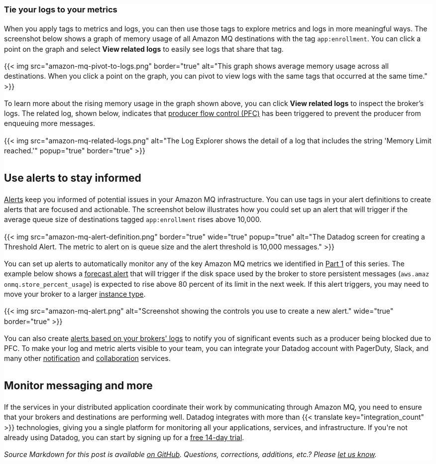 ### Tie your logs to your metrics
When you apply tags to metrics and logs, you can then use those tags to explore metrics and logs in more meaningful ways. The screenshot below shows a graph of memory usage of all Amazon MQ destinations with the tag `app:enrollment`. You can click a point on the graph and select **View related logs** to easily see logs that share that tag.

{{< img src="amazon-mq-pivot-to-logs.png" border="true" alt="This graph shows average memory usage across all destinations. When you click a point on the graph, you can pivot to view logs with the same tags that occurred at the same time." >}}

To learn more about the rising memory usage in the graph shown above, you can click **View related logs** to inspect the broker’s logs. The related log, shown below, indicates that [producer flow control (PFC)][apache-activemq-pfc] has been triggered to prevent the producer from enqueuing more messages. 

{{< img src="amazon-mq-related-logs.png" alt="The Log Explorer shows the detail of a log that includes the string 'Memory Limit reached.'" popup="true" border="true" >}}
## Use alerts to stay informed
[Alerts][datadog-alerts] keep you informed of potential issues in your Amazon MQ infrastructure. You can use tags in your alert definitions to create alerts that are focused and actionable. The screenshot below illustrates how you could set up an alert that will trigger if the average queue size of destinations tagged `app:enrollment` rises above 10,000.

{{< img src="amazon-mq-alert-definition.png" border="true" wide="true" popup="true" alt="The Datadog screen for creating a Threshold Alert. The metric to alert on is queue size and the alert threshold is 10,000 messages." >}}

You can set up alerts to automatically monitor any of the key Amazon MQ metrics we identified in [Part 1](/blog/amazon-mq-monitoring) of this series. The example below shows a [forecast alert][datadog-forecast-monitoring] that will trigger if the disk space used by the broker to store persistent messages (`aws.amazonmq.store_percent_usage`) is expected to rise above 80 percent of its limit in the next week. If this alert triggers, you may need to move your broker to a larger [instance type](/blog/amazon-mq-monitoring#broker-instances).

{{< img src="amazon-mq-alert.png" alt="Screenshot showing the controls you use to create a new alert." wide="true" border="true" >}}

You can also create [alerts based on your brokers' logs][datadog-log-monitors] to notify you of significant events such as a producer being blocked due to PFC. To make your log and metric alerts visible to your team, you can integrate your Datadog account with PagerDuty, Slack, and many other [notification][datadog-integration-notification] and [collaboration][datadog-integration-collaboration] services. 

## Monitor messaging and more
If the services in your distributed application coordinate their work by communicating through Amazon MQ, you need to ensure that your brokers and destinations are performing well. Datadog integrates with more than {{< translate key="integration_count" >}} technologies, giving you a single platform for monitoring all your applications, services, and infrastructure. If you're not already using Datadog, you can start by signing up for a <a href="#" class="sign-up-trigger">free 14-day trial</a>.

_Source Markdown for this post is available [on GitHub](https://github.com/DataDog/the-monitor/blob/master/amazon-mq/monitoring-amazon-mq-with-datadog.md). Questions, corrections, additions, etc.? Please [let us know](https://github.com/DataDog/the-monitor/issues)._


[apache-activemq-pfc]: http://activemq.apache.org/producer-flow-control.html
[aws-amazon-mq-audit-and-general-logs]: https://docs.aws.amazon.com/amazon-mq/latest/developer-guide/amazon-mq-configuring-cloudwatch-logs.html
[aws-amazon-mq-console]: https://console.aws.amazon.com/amazon-mq/home
[aws-amazon-mq-ha]: https://docs.aws.amazon.com/amazon-mq/latest/developer-guide/active-standby-broker-deployment.html
[aws-arn]: https://docs.aws.amazon.com/general/latest/gr/aws-arns-and-namespaces.html
[aws-serverless-datadog-log-forwarder]: https://serverlessrepo.aws.amazon.com/applications/arn:aws:serverlessrepo:us-east-1:464622532012:applications~Datadog-Log-Forwarder
[datadog-alerts]: https://www.datadoghq.com/blog/monitoring-101-alerting/
[datadog-aws-integration]: https://docs.datadoghq.com/integrations/amazon_web_services
[datadog-aws-integration-policy]: https://docs.datadoghq.com/integrations/amazon_web_services/?tab=allpermissions#datadog-aws-iam-policy
[datadog-aws-integration-setup]: https://docs.datadoghq.com/integrations/amazon_web_services/?tab=allpermissions#setup
[datadog-aws-integration-tile]: https://app.datadoghq.com/account/settings#integrations/amazon-web-services
[datadog-aws-log-collection]: https://docs.datadoghq.com/integrations/amazon_web_services/?tab=allpermissions#log-collection
[datadog-aws-log-collection-lambda]: https://docs.datadoghq.com/integrations/amazon_web_services/?tab=allpermissions#set-up-the-datadog-lambda-function
[datadog-forecast-monitoring]: https://docs.datadoghq.com/monitors/monitor_types/forecasts/
[datadog-graphing]: https://docs.datadoghq.com/graphing/
[datadog-integration-collaboration]: https://docs.datadoghq.com/integrations/#cat-collaboration
[datadog-integration-notification]: https://docs.datadoghq.com/integrations/#cat-notification
[datadog-log-explorer]: https://docs.datadoghq.com/logs/explorer/
[datadog-log-facets]: https://docs.datadoghq.com/logs/explorer/?tab=facets#setup
[datadog-log-monitors]: https://docs.datadoghq.com/monitors/monitor_types/log/
[datadog-log-pipeline]: https://docs.datadoghq.com/logs/processing/pipelines/
[datadog-template-variables]: https://docs.datadoghq.com/graphing/dashboards/template_variables/
[datadog-the-power-of-tagged-metrics]: https://www.datadoghq.com/blog/the-power-of-tagged-metrics/
[dd-amazon-mq-oob-dash]: https://app.datadoghq.com/screen/integration/257/amazon-mq
[dd-aws-integrations]: https://docs.datadoghq.com/integrations/#cat-aws
[dd-create-a-dashboard]: https://docs.datadoghq.com/graphing/dashboards/#create-a-dashboard
[dd-host-map]: https://docs.datadoghq.com/graphing/infrastructure/hostmap/
